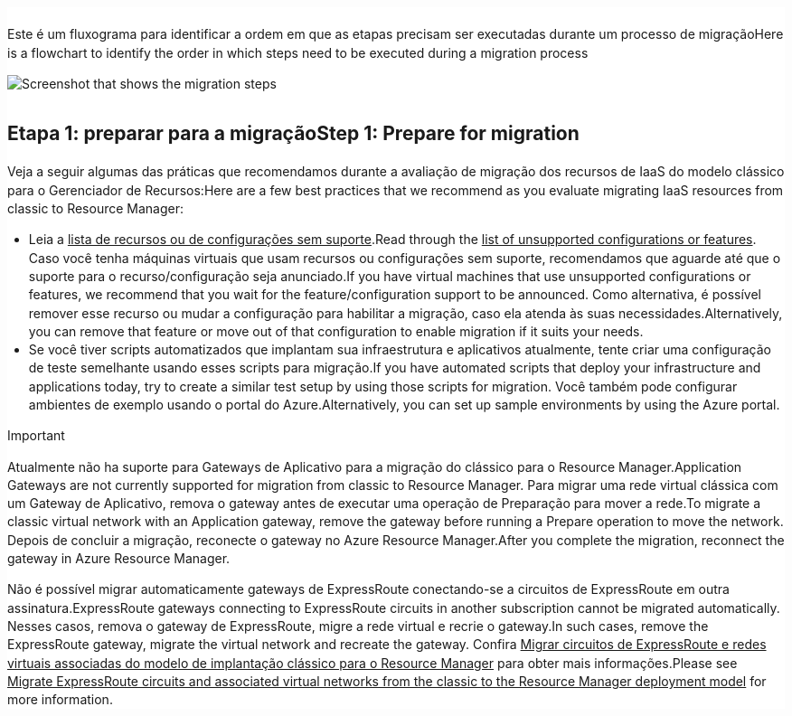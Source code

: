 <br>
<span data-ttu-id="7288d-109">Este é um fluxograma para identificar a ordem em que as etapas precisam ser executadas durante um processo de migração</span><span class="sxs-lookup"><span data-stu-id="7288d-109">Here is a flowchart to identify the order in which steps need to be executed during a migration process</span></span>

![Screenshot that shows the migration steps](../windows/media/migration-classic-resource-manager/migration-flow.png)

## <a name="step-1-prepare-for-migration"></a><span data-ttu-id="7288d-111">Etapa 1: preparar para a migração</span><span class="sxs-lookup"><span data-stu-id="7288d-111">Step 1: Prepare for migration</span></span>
<span data-ttu-id="7288d-112">Veja a seguir algumas das práticas que recomendamos durante a avaliação de migração dos recursos de IaaS do modelo clássico para o Gerenciador de Recursos:</span><span class="sxs-lookup"><span data-stu-id="7288d-112">Here are a few best practices that we recommend as you evaluate migrating IaaS resources from classic to Resource Manager:</span></span>

* <span data-ttu-id="7288d-113">Leia a [lista de recursos ou de configurações sem suporte](../windows/migration-classic-resource-manager-overview.md).</span><span class="sxs-lookup"><span data-stu-id="7288d-113">Read through the [list of unsupported configurations or features](../windows/migration-classic-resource-manager-overview.md).</span></span> <span data-ttu-id="7288d-114">Caso você tenha máquinas virtuais que usam recursos ou configurações sem suporte, recomendamos que aguarde até que o suporte para o recurso/configuração seja anunciado.</span><span class="sxs-lookup"><span data-stu-id="7288d-114">If you have virtual machines that use unsupported configurations or features, we recommend that you wait for the feature/configuration support to be announced.</span></span> <span data-ttu-id="7288d-115">Como alternativa, é possível remover esse recurso ou mudar a configuração para habilitar a migração, caso ela atenda às suas necessidades.</span><span class="sxs-lookup"><span data-stu-id="7288d-115">Alternatively, you can remove that feature or move out of that configuration to enable migration if it suits your needs.</span></span>
* <span data-ttu-id="7288d-116">Se você tiver scripts automatizados que implantam sua infraestrutura e aplicativos atualmente, tente criar uma configuração de teste semelhante usando esses scripts para migração.</span><span class="sxs-lookup"><span data-stu-id="7288d-116">If you have automated scripts that deploy your infrastructure and applications today, try to create a similar test setup by using those scripts for migration.</span></span> <span data-ttu-id="7288d-117">Você também pode configurar ambientes de exemplo usando o portal do Azure.</span><span class="sxs-lookup"><span data-stu-id="7288d-117">Alternatively, you can set up sample environments by using the Azure portal.</span></span>

> [!IMPORTANT]
> <span data-ttu-id="7288d-118">Atualmente não ha suporte para Gateways de Aplicativo para a migração do clássico para o Resource Manager.</span><span class="sxs-lookup"><span data-stu-id="7288d-118">Application Gateways are not currently supported for migration from classic to Resource Manager.</span></span> <span data-ttu-id="7288d-119">Para migrar uma rede virtual clássica com um Gateway de Aplicativo, remova o gateway antes de executar uma operação de Preparação para mover a rede.</span><span class="sxs-lookup"><span data-stu-id="7288d-119">To migrate a classic virtual network with an Application gateway, remove the gateway before running a Prepare operation to move the network.</span></span> <span data-ttu-id="7288d-120">Depois de concluir a migração, reconecte o gateway no Azure Resource Manager.</span><span class="sxs-lookup"><span data-stu-id="7288d-120">After you complete the migration, reconnect the gateway in Azure Resource Manager.</span></span> 
>
><span data-ttu-id="7288d-121">Não é possível migrar automaticamente gateways de ExpressRoute conectando-se a circuitos de ExpressRoute em outra assinatura.</span><span class="sxs-lookup"><span data-stu-id="7288d-121">ExpressRoute gateways connecting to ExpressRoute circuits in another subscription cannot be migrated automatically.</span></span> <span data-ttu-id="7288d-122">Nesses casos, remova o gateway de ExpressRoute, migre a rede virtual e recrie o gateway.</span><span class="sxs-lookup"><span data-stu-id="7288d-122">In such cases, remove the ExpressRoute gateway, migrate the virtual network and recreate the gateway.</span></span> <span data-ttu-id="7288d-123">Confira [Migrar circuitos de ExpressRoute e redes virtuais associadas do modelo de implantação clássico para o Resource Manager](../../expressroute/expressroute-migration-classic-resource-manager.md) para obter mais informações.</span><span class="sxs-lookup"><span data-stu-id="7288d-123">Please see [Migrate ExpressRoute circuits and associated virtual networks from the classic to the Resource Manager deployment model](../../expressroute/expressroute-migration-classic-resource-manager.md) for more information.</span></span>
> 